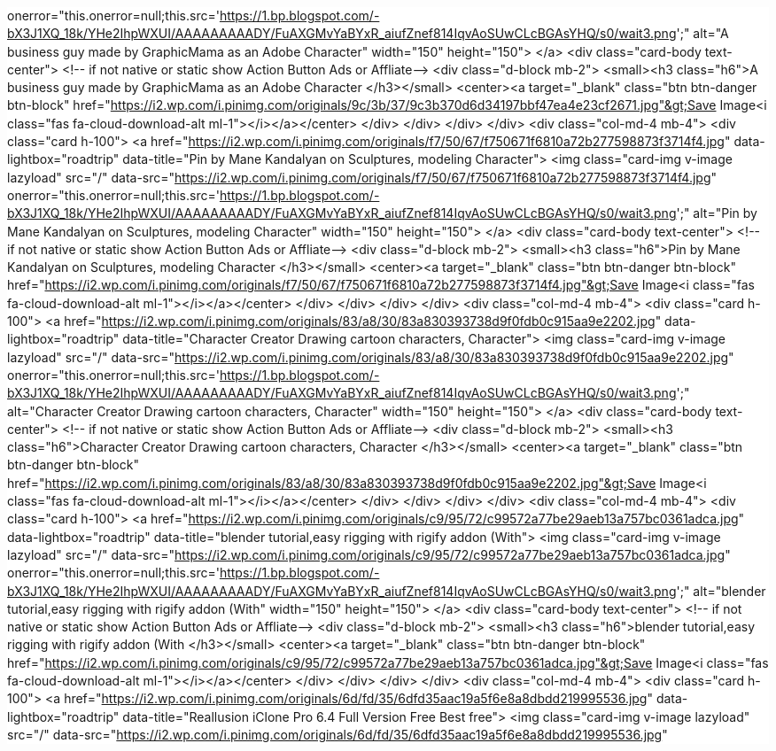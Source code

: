   onerror="this.onerror=null;this.src='https://1.bp.blogspot.com/-bX3J1XQ_18k/YHe2IhpWXUI/AAAAAAAAADY/FuAXGMvYaBYxR_aiufZnef814IqvAoSUwCLcBGAsYHQ/s0/wait3.png';"
  alt="A business guy made by GraphicMama as an Adobe Character" width="150" height="150"&gt;
  &lt;/a&gt; &lt;div class="card-body text-center"&gt; &lt;!-- if not native or
  static show Action Button Ads or Affliate--&gt; &lt;div class="d-block mb-2"&gt;
  &lt;small&gt;&lt;h3 class="h6"&gt;A business guy made by GraphicMama as an Adobe
  Character &lt;/h3&gt;&lt;/small&gt; &lt;center&gt;&lt;a target="_blank" class="btn
  btn-danger btn-block" href="https://i2.wp.com/i.pinimg.com/originals/9c/3b/37/9c3b370d6d34197bbf47ea4e23cf2671.jpg"&gt;Save
  Image&lt;i class="fas fa-cloud-download-alt ml-1"&gt;&lt;/i&gt;&lt;/a&gt;&lt;/center&gt;
  &lt;/div&gt; &lt;/div&gt; &lt;/div&gt; &lt;/div&gt; &lt;div class="col-md-4 mb-4"&gt;
  &lt;div class="card h-100"&gt; &lt;a href="https://i2.wp.com/i.pinimg.com/originals/f7/50/67/f750671f6810a72b277598873f3714f4.jpg"
  data-lightbox="roadtrip" data-title="Pin by Mane Kandalyan on Sculptures, modeling
  Character"&gt; &lt;img class="card-img v-image lazyload" src="/" data-src="https://i2.wp.com/i.pinimg.com/originals/f7/50/67/f750671f6810a72b277598873f3714f4.jpg"
  onerror="this.onerror=null;this.src='https://1.bp.blogspot.com/-bX3J1XQ_18k/YHe2IhpWXUI/AAAAAAAAADY/FuAXGMvYaBYxR_aiufZnef814IqvAoSUwCLcBGAsYHQ/s0/wait3.png';"
  alt="Pin by Mane Kandalyan on Sculptures, modeling Character" width="150" height="150"&gt;
  &lt;/a&gt; &lt;div class="card-body text-center"&gt; &lt;!-- if not native or
  static show Action Button Ads or Affliate--&gt; &lt;div class="d-block mb-2"&gt;
  &lt;small&gt;&lt;h3 class="h6"&gt;Pin by Mane Kandalyan on Sculptures, modeling
  Character &lt;/h3&gt;&lt;/small&gt; &lt;center&gt;&lt;a target="_blank" class="btn
  btn-danger btn-block" href="https://i2.wp.com/i.pinimg.com/originals/f7/50/67/f750671f6810a72b277598873f3714f4.jpg"&gt;Save
  Image&lt;i class="fas fa-cloud-download-alt ml-1"&gt;&lt;/i&gt;&lt;/a&gt;&lt;/center&gt;
  &lt;/div&gt; &lt;/div&gt; &lt;/div&gt; &lt;/div&gt; &lt;div class="col-md-4 mb-4"&gt;
  &lt;div class="card h-100"&gt; &lt;a href="https://i2.wp.com/i.pinimg.com/originals/83/a8/30/83a830393738d9f0fdb0c915aa9e2202.jpg"
  data-lightbox="roadtrip" data-title="Character Creator Drawing cartoon characters,
  Character"&gt; &lt;img class="card-img v-image lazyload" src="/" data-src="https://i2.wp.com/i.pinimg.com/originals/83/a8/30/83a830393738d9f0fdb0c915aa9e2202.jpg"
  onerror="this.onerror=null;this.src='https://1.bp.blogspot.com/-bX3J1XQ_18k/YHe2IhpWXUI/AAAAAAAAADY/FuAXGMvYaBYxR_aiufZnef814IqvAoSUwCLcBGAsYHQ/s0/wait3.png';"
  alt="Character Creator Drawing cartoon characters, Character" width="150" height="150"&gt;
  &lt;/a&gt; &lt;div class="card-body text-center"&gt; &lt;!-- if not native or
  static show Action Button Ads or Affliate--&gt; &lt;div class="d-block mb-2"&gt;
  &lt;small&gt;&lt;h3 class="h6"&gt;Character Creator Drawing cartoon characters,
  Character &lt;/h3&gt;&lt;/small&gt; &lt;center&gt;&lt;a target="_blank" class="btn
  btn-danger btn-block" href="https://i2.wp.com/i.pinimg.com/originals/83/a8/30/83a830393738d9f0fdb0c915aa9e2202.jpg"&gt;Save
  Image&lt;i class="fas fa-cloud-download-alt ml-1"&gt;&lt;/i&gt;&lt;/a&gt;&lt;/center&gt;
  &lt;/div&gt; &lt;/div&gt; &lt;/div&gt; &lt;/div&gt; &lt;div class="col-md-4 mb-4"&gt;
  &lt;div class="card h-100"&gt; &lt;a href="https://i2.wp.com/i.pinimg.com/originals/c9/95/72/c99572a77be29aeb13a757bc0361adca.jpg"
  data-lightbox="roadtrip" data-title="blender tutorial,easy rigging with rigify
  addon (With"&gt; &lt;img class="card-img v-image lazyload" src="/" data-src="https://i2.wp.com/i.pinimg.com/originals/c9/95/72/c99572a77be29aeb13a757bc0361adca.jpg"
  onerror="this.onerror=null;this.src='https://1.bp.blogspot.com/-bX3J1XQ_18k/YHe2IhpWXUI/AAAAAAAAADY/FuAXGMvYaBYxR_aiufZnef814IqvAoSUwCLcBGAsYHQ/s0/wait3.png';"
  alt="blender tutorial,easy rigging with rigify addon (With" width="150" height="150"&gt;
  &lt;/a&gt; &lt;div class="card-body text-center"&gt; &lt;!-- if not native or
  static show Action Button Ads or Affliate--&gt; &lt;div class="d-block mb-2"&gt;
  &lt;small&gt;&lt;h3 class="h6"&gt;blender tutorial,easy rigging with rigify addon
  (With &lt;/h3&gt;&lt;/small&gt; &lt;center&gt;&lt;a target="_blank" class="btn
  btn-danger btn-block" href="https://i2.wp.com/i.pinimg.com/originals/c9/95/72/c99572a77be29aeb13a757bc0361adca.jpg"&gt;Save
  Image&lt;i class="fas fa-cloud-download-alt ml-1"&gt;&lt;/i&gt;&lt;/a&gt;&lt;/center&gt;
  &lt;/div&gt; &lt;/div&gt; &lt;/div&gt; &lt;/div&gt; &lt;div class="col-md-4 mb-4"&gt;
  &lt;div class="card h-100"&gt; &lt;a href="https://i2.wp.com/i.pinimg.com/originals/6d/fd/35/6dfd35aac19a5f6e8a8dbdd219995536.jpg"
  data-lightbox="roadtrip" data-title="Reallusion iClone Pro 6.4 Full Version Free
  Best free"&gt; &lt;img class="card-img v-image lazyload" src="/" data-src="https://i2.wp.com/i.pinimg.com/originals/6d/fd/35/6dfd35aac19a5f6e8a8dbdd219995536.jpg"